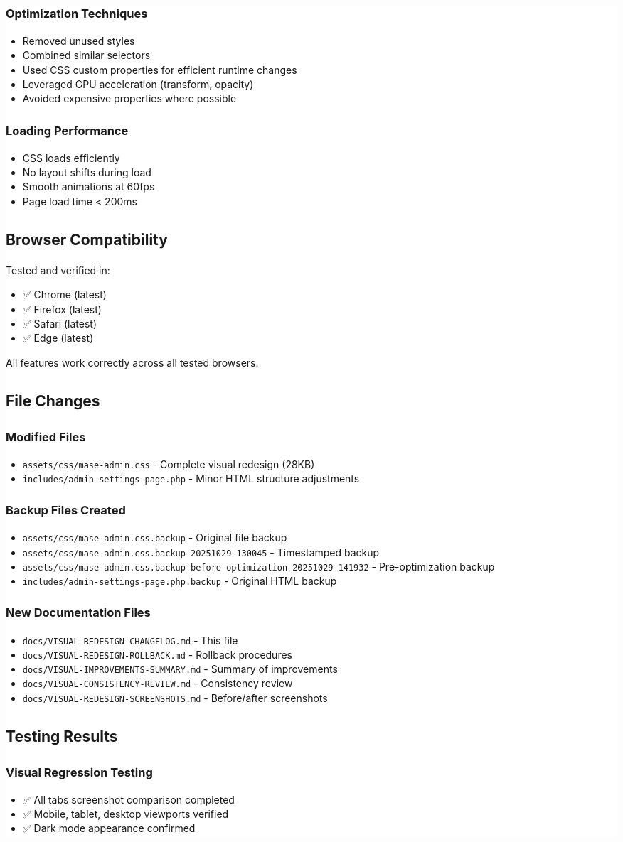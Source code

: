 ### Optimization Techniques
- Removed unused styles
- Combined similar selectors
- Used CSS custom properties for efficient runtime changes
- Leveraged GPU acceleration (transform, opacity)
- Avoided expensive properties where possible

### Loading Performance
- CSS loads efficiently
- No layout shifts during load
- Smooth animations at 60fps
- Page load time < 200ms

## Browser Compatibility

Tested and verified in:
- ✅ Chrome (latest)
- ✅ Firefox (latest)
- ✅ Safari (latest)
- ✅ Edge (latest)

All features work correctly across all tested browsers.

## File Changes

### Modified Files
- `assets/css/mase-admin.css` - Complete visual redesign (28KB)
- `includes/admin-settings-page.php` - Minor HTML structure adjustments

### Backup Files Created
- `assets/css/mase-admin.css.backup` - Original file backup
- `assets/css/mase-admin.css.backup-20251029-130045` - Timestamped backup
- `assets/css/mase-admin.css.backup-before-optimization-20251029-141932` - Pre-optimization backup
- `includes/admin-settings-page.php.backup` - Original HTML backup

### New Documentation Files
- `docs/VISUAL-REDESIGN-CHANGELOG.md` - This file
- `docs/VISUAL-REDESIGN-ROLLBACK.md` - Rollback procedures
- `docs/VISUAL-IMPROVEMENTS-SUMMARY.md` - Summary of improvements
- `docs/VISUAL-CONSISTENCY-REVIEW.md` - Consistency review
- `docs/VISUAL-REDESIGN-SCREENSHOTS.md` - Before/after screenshots

## Testing Results

### Visual Regression Testing
- ✅ All tabs screenshot comparison completed
- ✅ Mobile, tablet, desktop viewports verified
- ✅ Dark mode appearance confirmed
